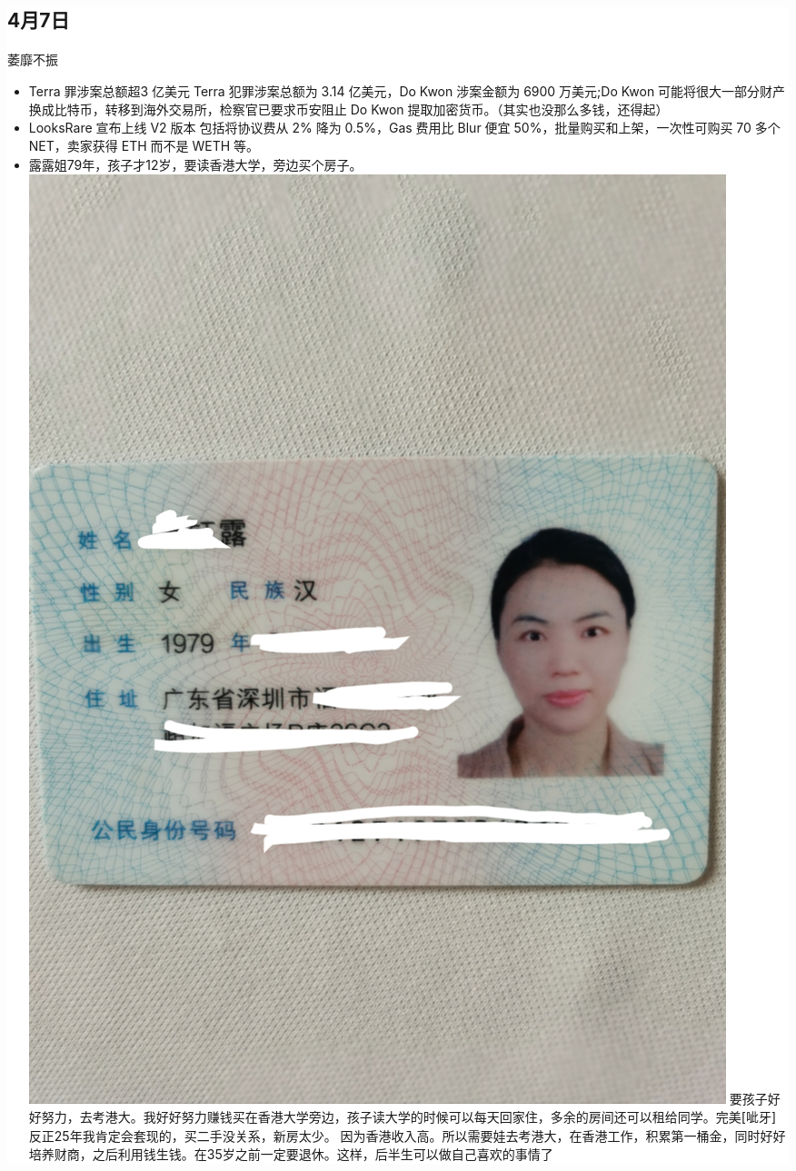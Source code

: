 
## 4月7日
萎靡不振
- Terra 罪涉案总额超3 亿美元
Terra 犯罪涉案总额为 3.14 亿美元，Do Kwon 涉案金额为 6900 万美元;Do Kwon 可能将很大一部分财产换成比特币，转移到海外交易所，检察官已要求币安阻止 Do Kwon 提取加密货币。（其实也没那么多钱，还得起）
- LooksRare 宣布上线 V2 版本
包括将协议费从 2% 降为 0.5%，Gas 费用比 Blur 便宜 50%，批量购买和上架，一次性可购买 70 多个 NET，卖家获得 ETH 而不是 WETH 等。
- 露露姐79年，孩子才12岁，要读香港大学，旁边买个房子。![](./img_202304/7-1.jpeg "")
要孩子好好努力，去考港大。我好好努力赚钱买在香港大学旁边，孩子读大学的时候可以每天回家住，多余的房间还可以租给同学。完美[呲牙]
反正25年我肯定会套现的，买二手没关系，新房太少。
因为香港收入高。所以需要娃去考港大，在香港工作，积累第一桶金，同时好好培养财商，之后利用钱生钱。在35岁之前一定要退休。这样，后半生可以做自己喜欢的事情了